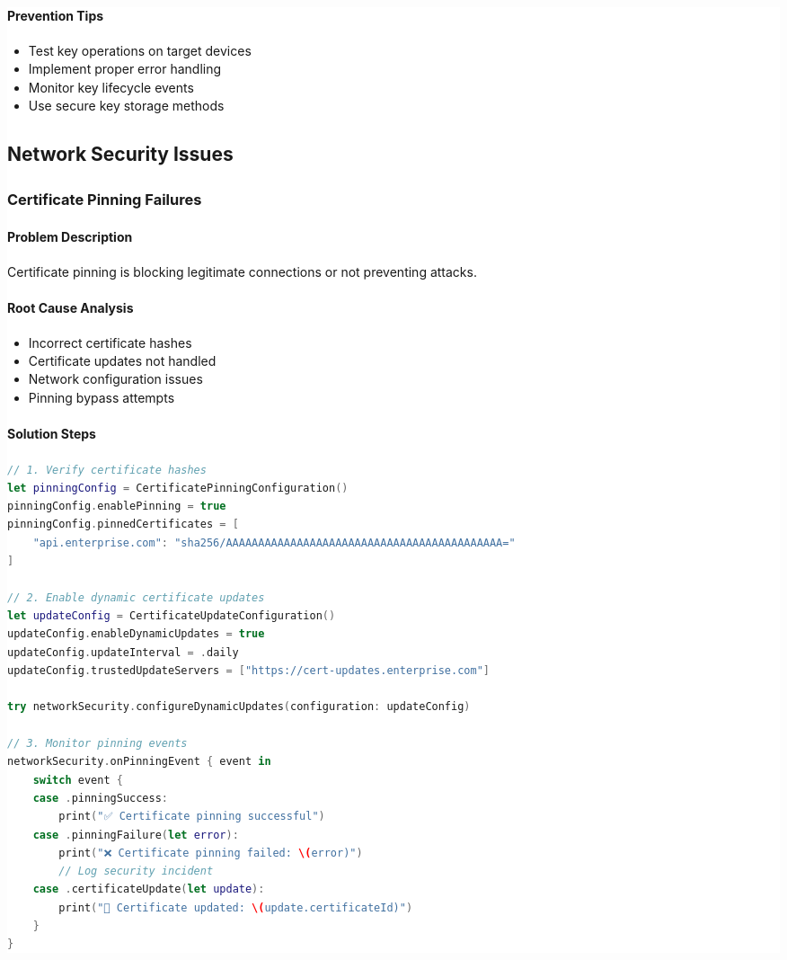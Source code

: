 #### Prevention Tips
- Test key operations on target devices
- Implement proper error handling
- Monitor key lifecycle events
- Use secure key storage methods

## Network Security Issues

### Certificate Pinning Failures

#### Problem Description
Certificate pinning is blocking legitimate connections or not preventing attacks.

#### Root Cause Analysis
- Incorrect certificate hashes
- Certificate updates not handled
- Network configuration issues
- Pinning bypass attempts

#### Solution Steps

```swift
// 1. Verify certificate hashes
let pinningConfig = CertificatePinningConfiguration()
pinningConfig.enablePinning = true
pinningConfig.pinnedCertificates = [
    "api.enterprise.com": "sha256/AAAAAAAAAAAAAAAAAAAAAAAAAAAAAAAAAAAAAAAAAAA="
]

// 2. Enable dynamic certificate updates
let updateConfig = CertificateUpdateConfiguration()
updateConfig.enableDynamicUpdates = true
updateConfig.updateInterval = .daily
updateConfig.trustedUpdateServers = ["https://cert-updates.enterprise.com"]

try networkSecurity.configureDynamicUpdates(configuration: updateConfig)

// 3. Monitor pinning events
networkSecurity.onPinningEvent { event in
    switch event {
    case .pinningSuccess:
        print("✅ Certificate pinning successful")
    case .pinningFailure(let error):
        print("❌ Certificate pinning failed: \(error)")
        // Log security incident
    case .certificateUpdate(let update):
        print("📝 Certificate updated: \(update.certificateId)")
    }
}
```
